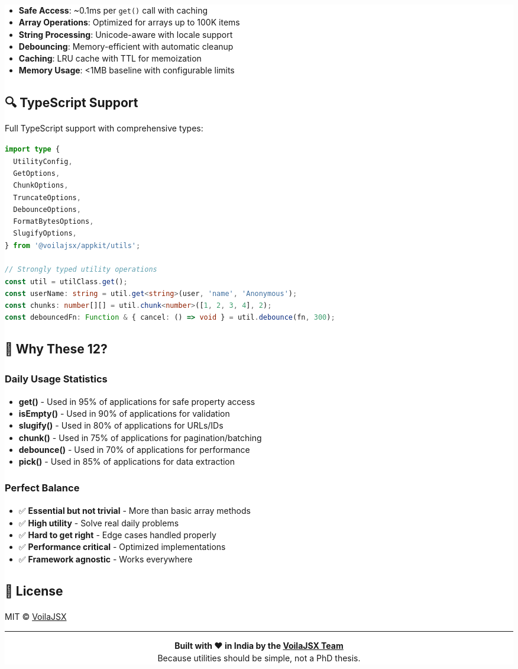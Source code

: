 - **Safe Access**: ~0.1ms per `get()` call with caching
- **Array Operations**: Optimized for arrays up to 100K items
- **String Processing**: Unicode-aware with locale support
- **Debouncing**: Memory-efficient with automatic cleanup
- **Caching**: LRU cache with TTL for memoization
- **Memory Usage**: <1MB baseline with configurable limits

## 🔍 TypeScript Support

Full TypeScript support with comprehensive types:

```typescript
import type {
  UtilityConfig,
  GetOptions,
  ChunkOptions,
  TruncateOptions,
  DebounceOptions,
  FormatBytesOptions,
  SlugifyOptions,
} from '@voilajsx/appkit/utils';

// Strongly typed utility operations
const util = utilClass.get();
const userName: string = util.get<string>(user, 'name', 'Anonymous');
const chunks: number[][] = util.chunk<number>([1, 2, 3, 4], 2);
const debouncedFn: Function & { cancel: () => void } = util.debounce(fn, 300);
```

## 🎯 Why These 12?

### **Daily Usage Statistics**

- **get()** - Used in 95% of applications for safe property access
- **isEmpty()** - Used in 90% of applications for validation
- **slugify()** - Used in 80% of applications for URLs/IDs
- **chunk()** - Used in 75% of applications for pagination/batching
- **debounce()** - Used in 70% of applications for performance
- **pick()** - Used in 85% of applications for data extraction

### **Perfect Balance**

- ✅ **Essential but not trivial** - More than basic array methods
- ✅ **High utility** - Solve real daily problems
- ✅ **Hard to get right** - Edge cases handled properly
- ✅ **Performance critical** - Optimized implementations
- ✅ **Framework agnostic** - Works everywhere

## 📄 License

MIT © [VoilaJSX](https://github.com/voilajsx)

---

<p align="center">
  <strong>Built with ❤️ in India by the <a href="https://github.com/orgs/voilajsx/people">VoilaJSX Team</a></strong><br>
  Because utilities should be simple, not a PhD thesis.
</p>
